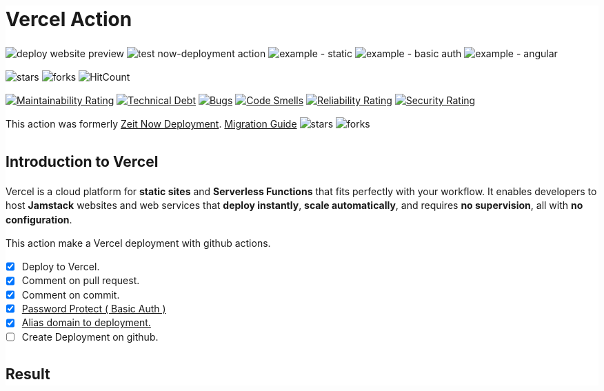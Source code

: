 # Vercel Action

![deploy website preview](https://github.com/amondnet/vercel-action/workflows/deploy%20website%20preview/badge.svg)
![test now-deployment action](https://github.com/amondnet/vercel-action/workflows/test%20now-deployment%20action/badge.svg)
![example - static](https://github.com/amondnet/vercel-action/workflows/example%20-%20static/badge.svg)
![example - basic auth](https://github.com/amondnet/vercel-action/workflows/example%20-%20basic%20auth/badge.svg)
![example - angular](https://github.com/amondnet/vercel-action/workflows/example%20-%20angular/badge.svg)

![stars](https://badgen.net/github/stars/amondnet/vercel-action) 
![forks](https://badgen.net/github/forks/amondnet/vercel-action) 
![HitCount](http://hits.dwyl.com/amondnet/vercel-action.svg)

[![Maintainability Rating](https://sonarcloud.io/api/project_badges/measure?project=amondnet_vercel-action&metric=sqale_rating)](https://sonarcloud.io/dashboard?id=amondnet_vercel-action)
[![Technical Debt](https://sonarcloud.io/api/project_badges/measure?project=amondnet_vercel-action&metric=sqale_index)](https://sonarcloud.io/dashboard?id=amondnet_vercel-action)
[![Bugs](https://sonarcloud.io/api/project_badges/measure?project=amondnet_vercel-action&metric=bugs)](https://sonarcloud.io/dashboard?id=amondnet_vercel-action)
[![Code Smells](https://sonarcloud.io/api/project_badges/measure?project=amondnet_vercel-action&metric=code_smells)](https://sonarcloud.io/dashboard?id=amondnet_vercel-action)
[![Reliability Rating](https://sonarcloud.io/api/project_badges/measure?project=amondnet_vercel-action&metric=reliability_rating)](https://sonarcloud.io/dashboard?id=amondnet_vercel-action)
[![Security Rating](https://sonarcloud.io/api/project_badges/measure?project=amondnet_vercel-action&metric=security_rating)](https://sonarcloud.io/dashboard?id=amondnet_vercel-action)

This action was formerly [Zeit Now Deployment](https://github.com/marketplace/actions/zeit-now-deployment). [Migration Guide](#migration-from-v2)
![stars](https://badgen.net/github/stars/amondnet/now-deployment) ![forks](https://badgen.net/github/forks/amondnet/now-deployment) 

## Introduction to Vercel
​Vercel is a cloud platform for **static sites** and **Serverless Functions** that fits perfectly with your workflow. It enables developers to host **Jamstack** websites and web services that **deploy instantly**, **scale automatically**, and requires **no supervision**, all with **no configuration**.

This action make a Vercel deployment with github actions. 

- [x] Deploy to Vercel.
- [x] Comment on pull request.
- [x] Comment on commit.
- [x] [Password Protect ( Basic Auth )](https://github.com/amondnet/vercel-action#basic-auth-example)
- [x] [Alias domain to deployment.](https://github.com/amondnet/vercel-action#alias-domains)
- [ ] Create Deployment on github.

## Result
